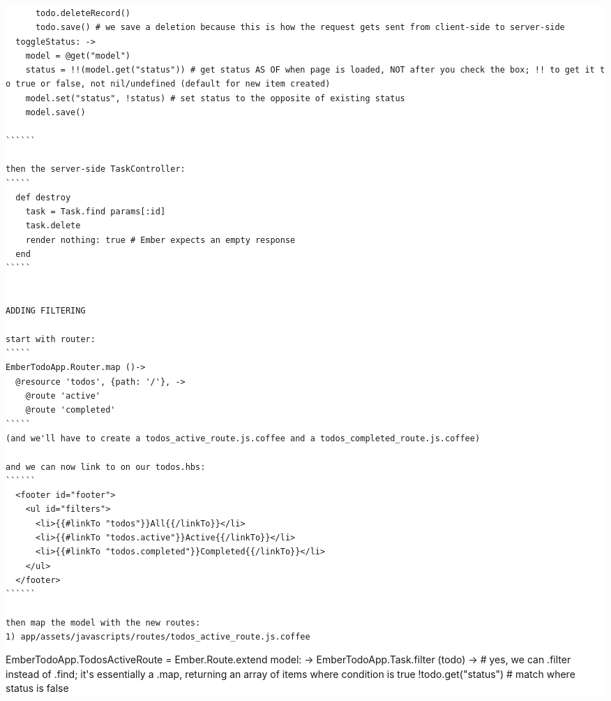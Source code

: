 `````````
      todo.deleteRecord()
      todo.save() # we save a deletion because this is how the request gets sent from client-side to server-side
  toggleStatus: ->
    model = @get("model")
    status = !!(model.get("status")) # get status AS OF when page is loaded, NOT after you check the box; !! to get it to true or false, not nil/undefined (default for new item created)
    model.set("status", !status) # set status to the opposite of existing status
    model.save()

``````

then the server-side TaskController:
`````
  def destroy
    task = Task.find params[:id]
    task.delete
    render nothing: true # Ember expects an empty response
  end
`````


ADDING FILTERING

start with router:
`````
EmberTodoApp.Router.map ()->
  @resource 'todos', {path: '/'}, ->
    @route 'active'
    @route 'completed'
`````
(and we'll have to create a todos_active_route.js.coffee and a todos_completed_route.js.coffee)

and we can now link to on our todos.hbs:
``````
  <footer id="footer">
    <ul id="filters">
      <li>{{#linkTo "todos"}}All{{/linkTo}}</li>
      <li>{{#linkTo "todos.active"}}Active{{/linkTo}}</li>
      <li>{{#linkTo "todos.completed"}}Completed{{/linkTo}}</li>
    </ul>
  </footer>
``````

then map the model with the new routes:
1) app/assets/javascripts/routes/todos_active_route.js.coffee
`````````
EmberTodoApp.TodosActiveRoute = Ember.Route.extend
  model: ->
    EmberTodoApp.Task.filter (todo) -> # yes, we can .filter instead of .find; it's essentially a .map, returning an array of items where condition is true
      !todo.get("status") # match where status is false
